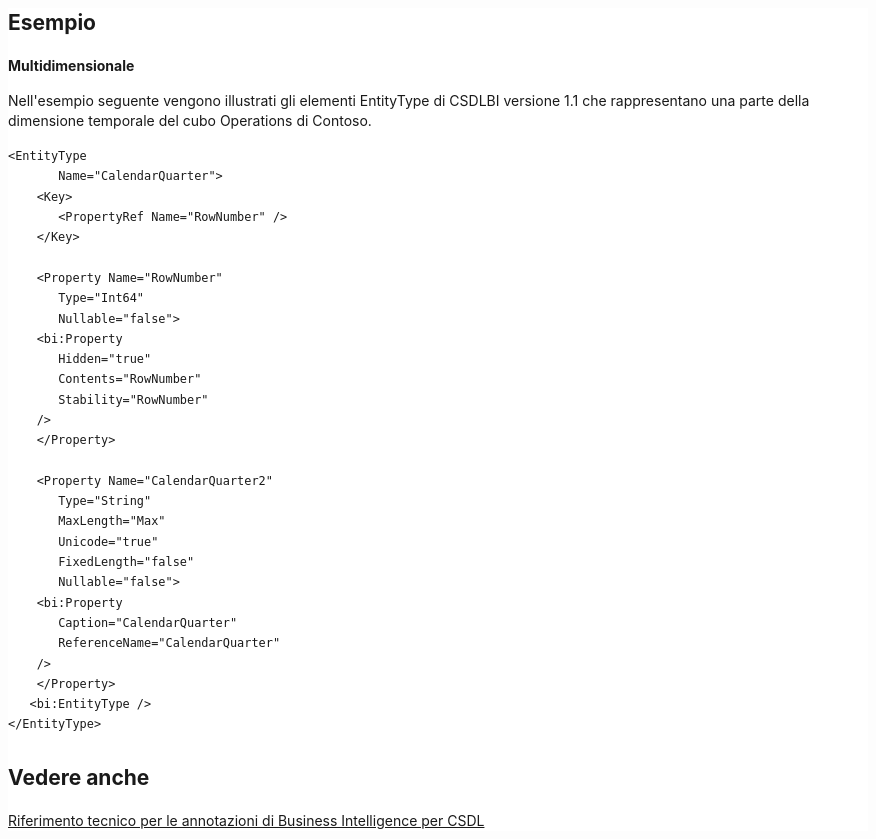 ## <a name="example"></a>Esempio  
 **Multidimensionale**  
  
 Nell'esempio seguente vengono illustrati gli elementi EntityType di CSDLBI versione 1.1 che rappresentano una parte della dimensione temporale del cubo Operations di Contoso.  
  
```  
<EntityType   
       Name="CalendarQuarter">  
    <Key>  
       <PropertyRef Name="RowNumber" />  
    </Key>  
  
    <Property Name="RowNumber"   
       Type="Int64"   
       Nullable="false">  
    <bi:Property   
       Hidden="true"   
       Contents="RowNumber"   
       Stability="RowNumber"   
    />  
    </Property>  
  
    <Property Name="CalendarQuarter2"   
       Type="String"   
       MaxLength="Max"   
       Unicode="true"   
       FixedLength="false"   
       Nullable="false">  
    <bi:Property   
       Caption="CalendarQuarter"   
       ReferenceName="CalendarQuarter"   
    />  
    </Property>  
   <bi:EntityType />  
</EntityType>  
```  
  
## <a name="see-also"></a>Vedere anche  
 [Riferimento tecnico per le annotazioni di Business Intelligence per CSDL](../../../analysis-services/tabular-model-programming-compatibility-levels-1050-1103/conceptual-schema-definition-language-csdl/technical-reference-for-bi-annotations-to-csdl.md)  
  
  
